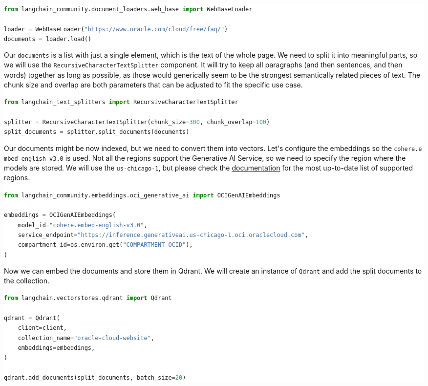 ```python
from langchain_community.document_loaders.web_base import WebBaseLoader

loader = WebBaseLoader("https://www.oracle.com/cloud/free/faq/")
documents = loader.load()
```

Our `documents` is a list with just a single element, which is the text of the whole page. We need to split it into
meaningful parts, so we will use the `RecursiveCharacterTextSplitter` component. It will try to keep all paragraphs (and 
then sentences, and then words) together as long as possible, as those would generically seem to be the strongest 
semantically related pieces of text. The chunk size and overlap are both parameters that can be adjusted to fit the
specific use case.

```python
from langchain_text_splitters import RecursiveCharacterTextSplitter

splitter = RecursiveCharacterTextSplitter(chunk_size=300, chunk_overlap=100)
split_documents = splitter.split_documents(documents)
```

Our documents might be now indexed, but we need to convert them into vectors. Let's configure the embeddings so the 
`cohere.embed-english-v3.0` is used. Not all the regions support the Generative AI Service, so we need to specify the
region where the models are stored. We will use the `us-chicago-1`, but please check the 
[documentation](https://docs.oracle.com/en-us/iaas/Content/generative-ai/overview.htm#regions) for the most up-to-date 
list of supported regions.

```python
from langchain_community.embeddings.oci_generative_ai import OCIGenAIEmbeddings

embeddings = OCIGenAIEmbeddings(
    model_id="cohere.embed-english-v3.0",
    service_endpoint="https://inference.generativeai.us-chicago-1.oci.oraclecloud.com",
    compartment_id=os.environ.get("COMPARTMENT_OCID"),
)
```

Now we can embed the documents and store them in Qdrant. We will create an instance of `Qdrant` and add the split
documents to the collection.

```python
from langchain.vectorstores.qdrant import Qdrant

qdrant = Qdrant(
    client=client,
    collection_name="oracle-cloud-website",
    embeddings=embeddings,
)

qdrant.add_documents(split_documents, batch_size=20)
```
